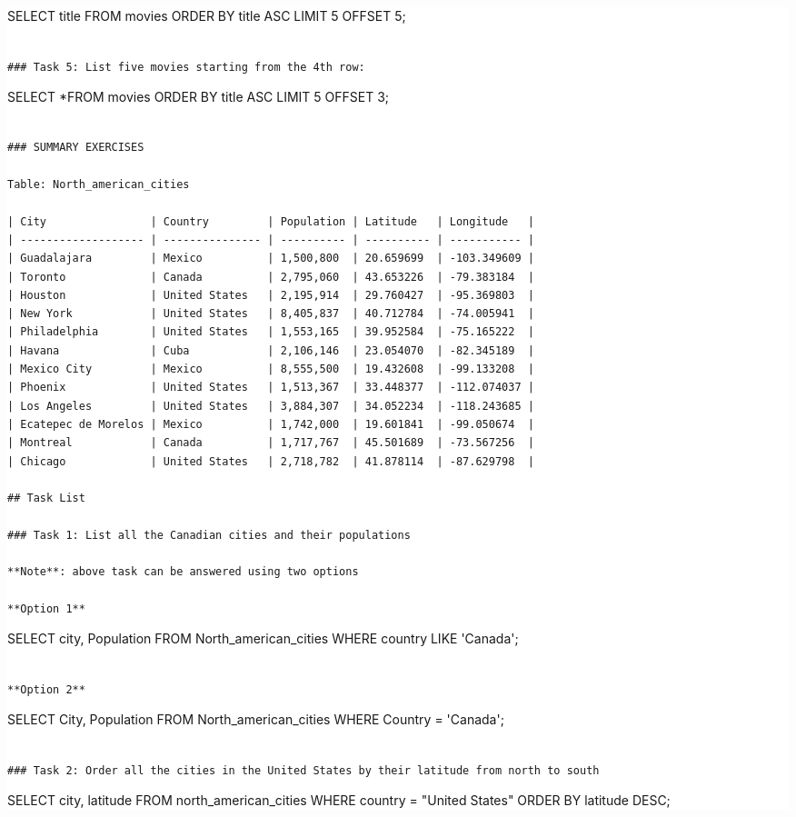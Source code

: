 ```

```
SELECT title 
FROM movies
ORDER BY title ASC
LIMIT 5 OFFSET 5;
```

### Task 5: List five movies starting from the 4th row:

```
SELECT *FROM movies
ORDER BY title ASC
LIMIT 5 OFFSET 3;
```

### SUMMARY EXERCISES

Table: North_american_cities

| City                | Country         | Population | Latitude   | Longitude   |
| ------------------- | --------------- | ---------- | ---------- | ----------- |
| Guadalajara         | Mexico          | 1,500,800  | 20.659699  | -103.349609 |
| Toronto             | Canada          | 2,795,060  | 43.653226  | -79.383184  |
| Houston             | United States   | 2,195,914  | 29.760427  | -95.369803  |
| New York            | United States   | 8,405,837  | 40.712784  | -74.005941  |
| Philadelphia        | United States   | 1,553,165  | 39.952584  | -75.165222  |
| Havana              | Cuba            | 2,106,146  | 23.054070  | -82.345189  |
| Mexico City         | Mexico          | 8,555,500  | 19.432608  | -99.133208  |
| Phoenix             | United States   | 1,513,367  | 33.448377  | -112.074037 |
| Los Angeles         | United States   | 3,884,307  | 34.052234  | -118.243685 |
| Ecatepec de Morelos | Mexico          | 1,742,000  | 19.601841  | -99.050674  |
| Montreal            | Canada          | 1,717,767  | 45.501689  | -73.567256  |
| Chicago             | United States   | 2,718,782  | 41.878114  | -87.629798  |

## Task List

### Task 1: List all the Canadian cities and their populations

**Note**: above task can be answered using two options

**Option 1**

```
SELECT city, Population
FROM North_american_cities
WHERE country
LIKE 'Canada';
```

**Option 2**

```
SELECT City, Population 
FROM North_american_cities
WHERE Country = 'Canada';
```

### Task 2: Order all the cities in the United States by their latitude from north to south

```
SELECT city, latitude 
FROM north_american_cities
WHERE country = "United States"
ORDER BY latitude DESC;